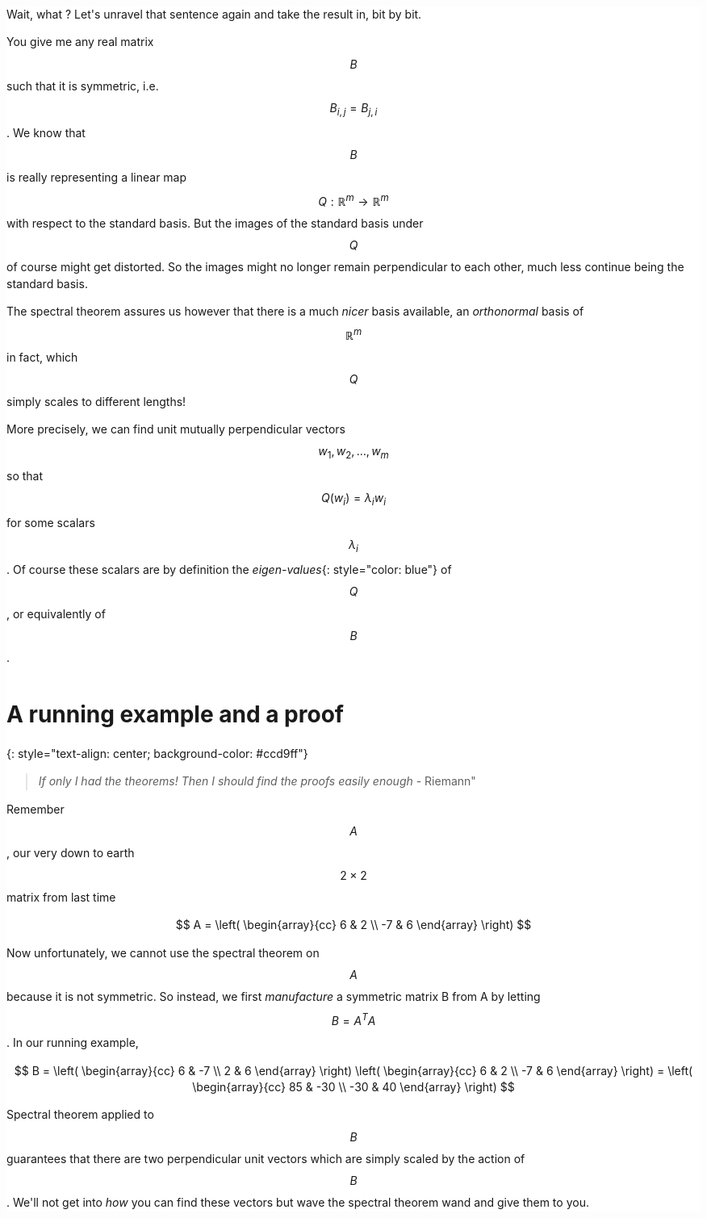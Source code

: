 Wait, what ? Let's unravel that sentence again and take the result in, bit by bit. 




You give me any real matrix $$B$$ such that it is symmetric, i.e. $$B_{i,j} = B_{j,i}$$. We know that $$B$$ is really representing a linear map $$Q: \mathbb{R}^m \to \mathbb{R}^m$$ with respect to the standard basis. But the images of the standard basis under $$Q$$ of course might get distorted. So the images might no longer remain perpendicular to each other, much less continue being the standard basis.



The spectral theorem assures us however that there is a much _nicer_ basis available, an *orthonormal* basis of $$\mathbb{R}^m$$ in fact, which $$Q$$ simply scales to different lengths!



More precisely, we can find unit mutually perpendicular vectors $$w_1, w_2, \ldots, w_m$$ so that $$Q(w_i) = \lambda_i w_i$$ for some scalars $$\lambda_i$$. Of course these scalars are by definition the *eigen-values*{: style="color: blue"} of $$Q$$, or equivalently of $$B$$.





# A running example and a proof
{: style="text-align: center; background-color: #ccd9ff"}

> _If only I had the theorems! Then I should find the proofs easily enough_ - Riemann"


Remember $$A$$, our very down to earth $$ 2 \times 2$$ matrix from last time

$$ A  =  \left( \begin{array}{cc}
      6 & 2  \\
      -7 & 6 
    \end{array} \right) $$



Now unfortunately, we cannot use the spectral theorem on $$A$$ because it is not symmetric. So instead, we first *manufacture* a symmetric matrix B from A by letting $$B = A^TA$$. In our running example, 

$$ B  = \left( \begin{array}{cc}
      6 & -7 \\
      2 & 6 
    \end{array} \right)   \left( \begin{array}{cc}
      6 & 2  \\
      -7 & 6 
    \end{array} \right) = \left( \begin{array}{cc}
       85 & -30  \\
      -30 & 40
    \end{array} \right)  $$




Spectral theorem applied to $$B$$ guarantees that there are two perpendicular unit vectors which are simply scaled by the action of $$B$$. We'll not get into *how* you can find these vectors but wave the spectral theorem wand and give them to you.
